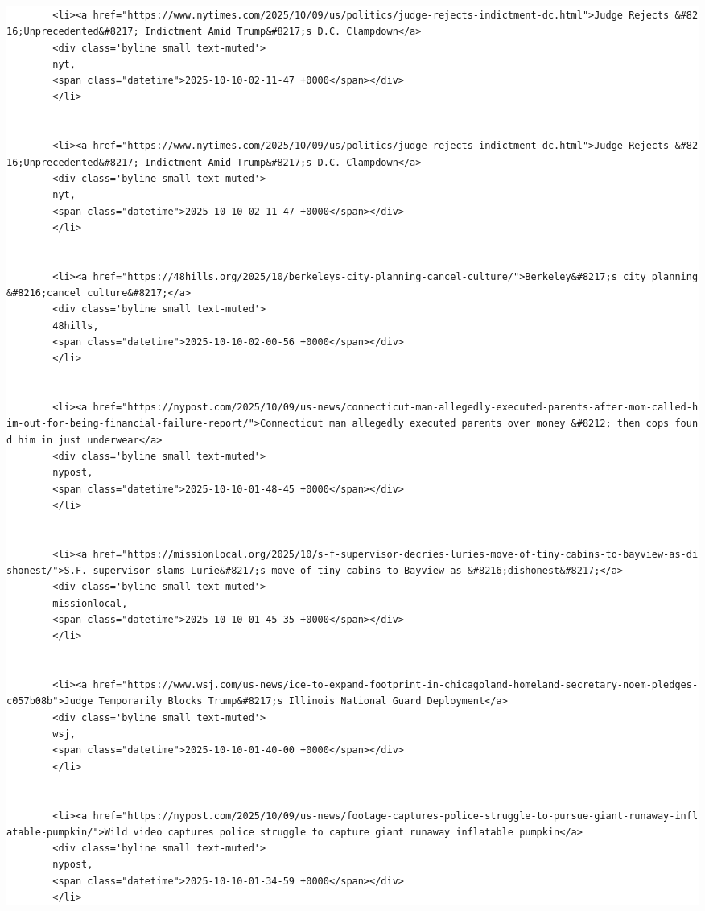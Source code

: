 
            <li><a href="https://www.nytimes.com/2025/10/09/us/politics/judge-rejects-indictment-dc.html">Judge Rejects &#8216;Unprecedented&#8217; Indictment Amid Trump&#8217;s D.C. Clampdown</a>
            <div class='byline small text-muted'>
            nyt, 
            <span class="datetime">2025-10-10-02-11-47 +0000</span></div>
            </li>
        

            <li><a href="https://www.nytimes.com/2025/10/09/us/politics/judge-rejects-indictment-dc.html">Judge Rejects &#8216;Unprecedented&#8217; Indictment Amid Trump&#8217;s D.C. Clampdown</a>
            <div class='byline small text-muted'>
            nyt, 
            <span class="datetime">2025-10-10-02-11-47 +0000</span></div>
            </li>
        

            <li><a href="https://48hills.org/2025/10/berkeleys-city-planning-cancel-culture/">Berkeley&#8217;s city planning &#8216;cancel culture&#8217;</a>
            <div class='byline small text-muted'>
            48hills, 
            <span class="datetime">2025-10-10-02-00-56 +0000</span></div>
            </li>
        

            <li><a href="https://nypost.com/2025/10/09/us-news/connecticut-man-allegedly-executed-parents-after-mom-called-him-out-for-being-financial-failure-report/">Connecticut man allegedly executed parents over money &#8212; then cops found him in just underwear</a>
            <div class='byline small text-muted'>
            nypost, 
            <span class="datetime">2025-10-10-01-48-45 +0000</span></div>
            </li>
        

            <li><a href="https://missionlocal.org/2025/10/s-f-supervisor-decries-luries-move-of-tiny-cabins-to-bayview-as-dishonest/">S.F. supervisor slams Lurie&#8217;s move of tiny cabins to Bayview as &#8216;dishonest&#8217;</a>
            <div class='byline small text-muted'>
            missionlocal, 
            <span class="datetime">2025-10-10-01-45-35 +0000</span></div>
            </li>
        

            <li><a href="https://www.wsj.com/us-news/ice-to-expand-footprint-in-chicagoland-homeland-secretary-noem-pledges-c057b08b">Judge Temporarily Blocks Trump&#8217;s Illinois National Guard Deployment</a>
            <div class='byline small text-muted'>
            wsj, 
            <span class="datetime">2025-10-10-01-40-00 +0000</span></div>
            </li>
        

            <li><a href="https://nypost.com/2025/10/09/us-news/footage-captures-police-struggle-to-pursue-giant-runaway-inflatable-pumpkin/">Wild video captures police struggle to capture giant runaway inflatable pumpkin</a>
            <div class='byline small text-muted'>
            nypost, 
            <span class="datetime">2025-10-10-01-34-59 +0000</span></div>
            </li>
        